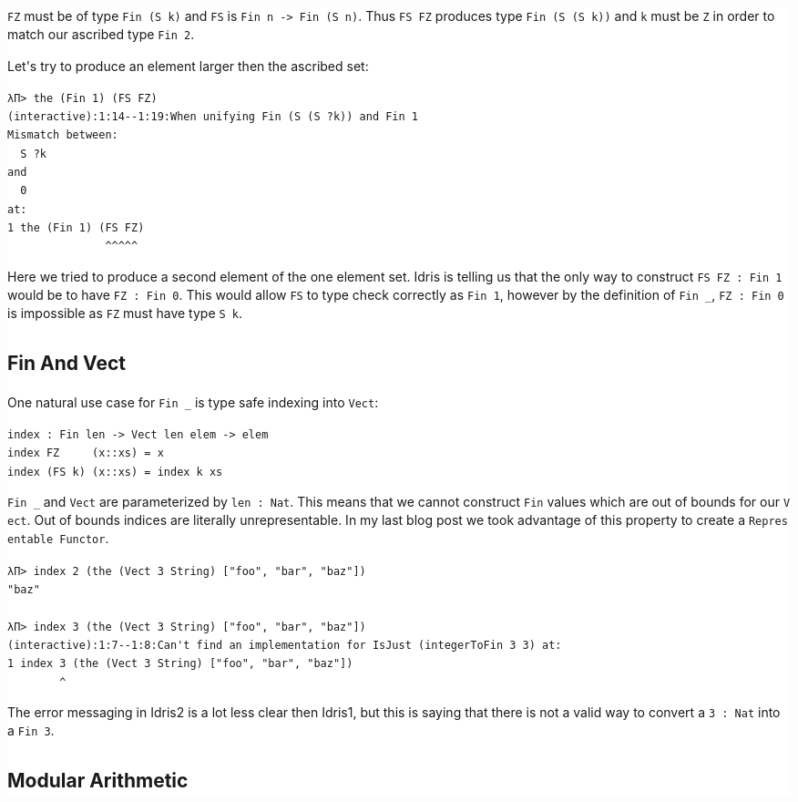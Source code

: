 `FZ` must be of type `Fin (S k)` and `FS` is `Fin n -> Fin (S
n)`. Thus `FS FZ` produces type `Fin (S (S k))` and `k` must be `Z` in
order to match our ascribed type `Fin 2`.

Let\'s try to produce an element larger then the ascribed set:

``` {.idris2}
λΠ> the (Fin 1) (FS FZ)
(interactive):1:14--1:19:When unifying Fin (S (S ?k)) and Fin 1
Mismatch between:
  S ?k
and
  0
at:
1 the (Fin 1) (FS FZ)
               ^^^^^
```

Here we tried to produce a second element of the one element set. Idris
is telling us that the only way to construct `FS FZ : Fin
1` would be to have `FZ : Fin 0`. This would allow `FS` to type check
correctly as `Fin 1`, however by the definition of `Fin _`, `FZ : Fin 0`
is impossible as `FZ` must have type `S k`.

Fin And Vect
------------

One natural use case for `Fin _` is type safe indexing into `Vect`:

``` {.idris2}
index : Fin len -> Vect len elem -> elem
index FZ     (x::xs) = x
index (FS k) (x::xs) = index k xs
```

`Fin _` and `Vect` are parameterized by `len : Nat`. This means that we
cannot construct `Fin` values which are out of bounds for our `Vect`.
Out of bounds indices are literally unrepresentable. In my last blog
post we took advantage of this property to create a
`Representable Functor`.

``` {.idris2}
λΠ> index 2 (the (Vect 3 String) ["foo", "bar", "baz"])
"baz"

λΠ> index 3 (the (Vect 3 String) ["foo", "bar", "baz"])
(interactive):1:7--1:8:Can't find an implementation for IsJust (integerToFin 3 3) at:
1 index 3 (the (Vect 3 String) ["foo", "bar", "baz"])
        ^
```

The error messaging in Idris2 is a lot less clear then Idris1, but this
is saying that there is not a valid way to convert a `3 : Nat` into a
`Fin 3`.

Modular Arithmetic
------------------
